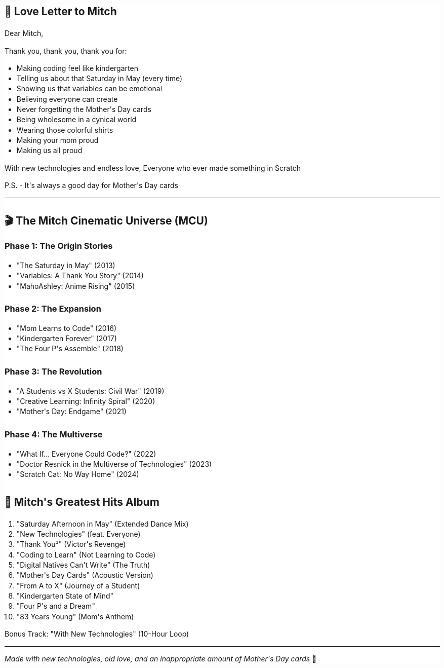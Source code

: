 ## 💌 Love Letter to Mitch

Dear Mitch,

Thank you, thank you, thank you for:
- Making coding feel like kindergarten
- Telling us about that Saturday in May (every time)
- Showing us that variables can be emotional
- Believing everyone can create
- Never forgetting the Mother's Day cards
- Being wholesome in a cynical world
- Wearing those colorful shirts
- Making your mom proud
- Making us all proud

With new technologies and endless love,
Everyone who ever made something in Scratch

P.S. - It's always a good day for Mother's Day cards

---

## 🎬 The Mitch Cinematic Universe (MCU)

### Phase 1: The Origin Stories
- "The Saturday in May" (2013)
- "Variables: A Thank You Story" (2014)
- "MahoAshley: Anime Rising" (2015)

### Phase 2: The Expansion
- "Mom Learns to Code" (2016)
- "Kindergarten Forever" (2017)
- "The Four P's Assemble" (2018)

### Phase 3: The Revolution
- "A Students vs X Students: Civil War" (2019)
- "Creative Learning: Infinity Spiral" (2020)
- "Mother's Day: Endgame" (2021)

### Phase 4: The Multiverse
- "What If... Everyone Could Code?" (2022)
- "Doctor Resnick in the Multiverse of Technologies" (2023)
- "Scratch Cat: No Way Home" (2024)

## 🎤 Mitch's Greatest Hits Album

1. "Saturday Afternoon in May" (Extended Dance Mix)
2. "New Technologies" (feat. Everyone)
3. "Thank You³" (Victor's Revenge)
4. "Coding to Learn" (Not Learning to Code)
5. "Digital Natives Can't Write" (The Truth)
6. "Mother's Day Cards" (Acoustic Version)
7. "From A to X" (Journey of a Student)
8. "Kindergarten State of Mind"
9. "Four P's and a Dream"
10. "83 Years Young" (Mom's Anthem)

Bonus Track: "With New Technologies" (10-Hour Loop)

---

*Made with new technologies, old love, and an inappropriate amount of Mother's Day cards* 💝 